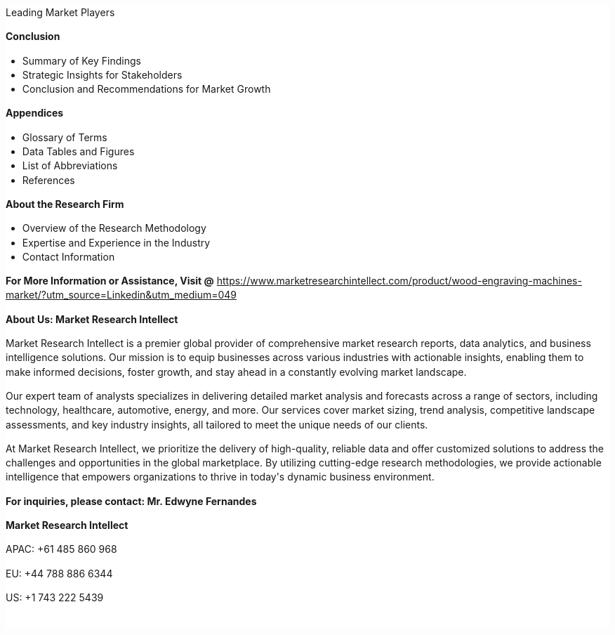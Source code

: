 Leading Market Players</li></ul><p><strong>Conclusion</strong></p><ul><li>Summary of Key Findings</li><li>Strategic Insights for Stakeholders</li><li>Conclusion and Recommendations for Market Growth</li></ul><p><strong>Appendices</strong></p><ul><li>Glossary of Terms</li><li>Data Tables and Figures</li><li>List of Abbreviations</li><li>References</li></ul><p><strong>About the Research Firm</strong></p><ul><li>Overview of the Research Methodology</li><li>Expertise and Experience in the Industry</li><li>Contact Information</li></ul></div><div class="article-main__content" data-test-id="publishing-text-block"><p><span class="font-[700]"><strong>For More Information or Assistance, Visit @</strong>&nbsp;<a href="https://www.marketresearchintellect.com/product/wood-engraving-machines-market/?utm_source=Linkedin&utm_medium=049">https://www.marketresearchintellect.com/product/wood-engraving-machines-market/?utm_source=Linkedin&utm_medium=049</a></span></p><p><strong>About Us: Market Research Intellect</strong></p><p>Market Research Intellect is a premier global provider of comprehensive market research reports, data analytics, and business intelligence solutions. Our mission is to equip businesses across various industries with actionable insights, enabling them to make informed decisions, foster growth, and stay ahead in a constantly evolving market landscape.</p><p>Our expert team of analysts specializes in delivering detailed market analysis and forecasts across a range of sectors, including technology, healthcare, automotive, energy, and more. Our services cover market sizing, trend analysis, competitive landscape assessments, and key industry insights, all tailored to meet the unique needs of our clients.</p><p>At Market Research Intellect, we prioritize the delivery of high-quality, reliable data and offer customized solutions to address the challenges and opportunities in the global marketplace. By utilizing cutting-edge research methodologies, we provide actionable intelligence that empowers organizations to thrive in today's dynamic business environment.</p><p><strong>For inquiries, please contact: Mr. Edwyne Fernandes</strong></p><p><strong>Market Research Intellect</strong></p><p>APAC: +61 485 860 968</p><p>EU: +44 788 886 6344</p><p>US: +1 743 222 5439</p></div><div class="article-main__content" data-test-id="publishing-text-block">&nbsp;</div>
